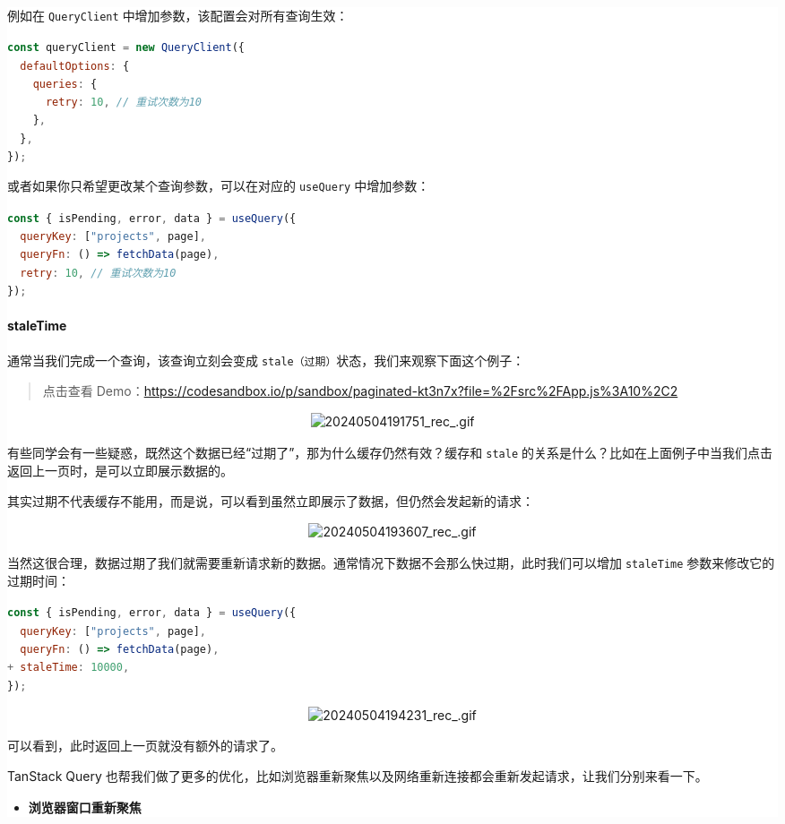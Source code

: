 例如在 `QueryClient` 中增加参数，该配置会对所有查询生效：


```js
const queryClient = new QueryClient({
  defaultOptions: {
    queries: {
      retry: 10, // 重试次数为10
    },
  },
});
```

或者如果你只希望更改某个查询参数，可以在对应的 `useQuery` 中增加参数：


```js
const { isPending, error, data } = useQuery({
  queryKey: ["projects", page],
  queryFn: () => fetchData(page),
  retry: 10, // 重试次数为10
});
```


#### staleTime

通常当我们完成一个查询，该查询立刻会变成 `stale（过期）`状态，我们来观察下面这个例子：


> 点击查看 Demo：https://codesandbox.io/p/sandbox/paginated-kt3n7x?file=%2Fsrc%2FApp.js%3A10%2C2


<p align=center><img src="https://p1-juejin.byteimg.com/tos-cn-i-k3u1fbpfcp/ec32d5d889274107afdfabde2a88ad2b~tplv-k3u1fbpfcp-jj-mark:0:0:0:0:q75.image#?w=1204&h=592&s=196589&e=gif&f=76&b=fcfbfe" alt="20240504191751_rec_.gif" width="70%" /></p>

有些同学会有一些疑惑，既然这个数据已经“过期了”，那为什么缓存仍然有效？缓存和 `stale` 的关系是什么？比如在上面例子中当我们点击返回上一页时，是可以立即展示数据的。

其实过期不代表缓存不能用，而是说，可以看到虽然立即展示了数据，但仍然会发起新的请求：


<p align=center><img src="https://p6-juejin.byteimg.com/tos-cn-i-k3u1fbpfcp/ceb46ed190774b28bd1dee60bb59fa2b~tplv-k3u1fbpfcp-jj-mark:0:0:0:0:q75.image#?w=1300&h=872&s=179384&e=gif&f=73&b=fdfcff" alt="20240504193607_rec_.gif" width="70%" /></p>

当然这很合理，数据过期了我们就需要重新请求新的数据。通常情况下数据不会那么快过期，此时我们可以增加 `staleTime` 参数来修改它的过期时间：


```js
const { isPending, error, data } = useQuery({
  queryKey: ["projects", page],
  queryFn: () => fetchData(page),
+ staleTime: 10000,
});
```


<p align=center><img src="https://p3-juejin.byteimg.com/tos-cn-i-k3u1fbpfcp/80efc5da0d82469ebd9524e2fde9da81~tplv-k3u1fbpfcp-jj-mark:0:0:0:0:q75.image#?w=1236&h=724&s=402874&e=gif&f=141&b=fdfcff" alt="20240504194231_rec_.gif" width="70%" /></p>

可以看到，此时返回上一页就没有额外的请求了。

TanStack Query 也帮我们做了更多的优化，比如浏览器重新聚焦以及网络重新连接都会重新发起请求，让我们分别来看一下。

- **浏览器窗口重新聚焦**
